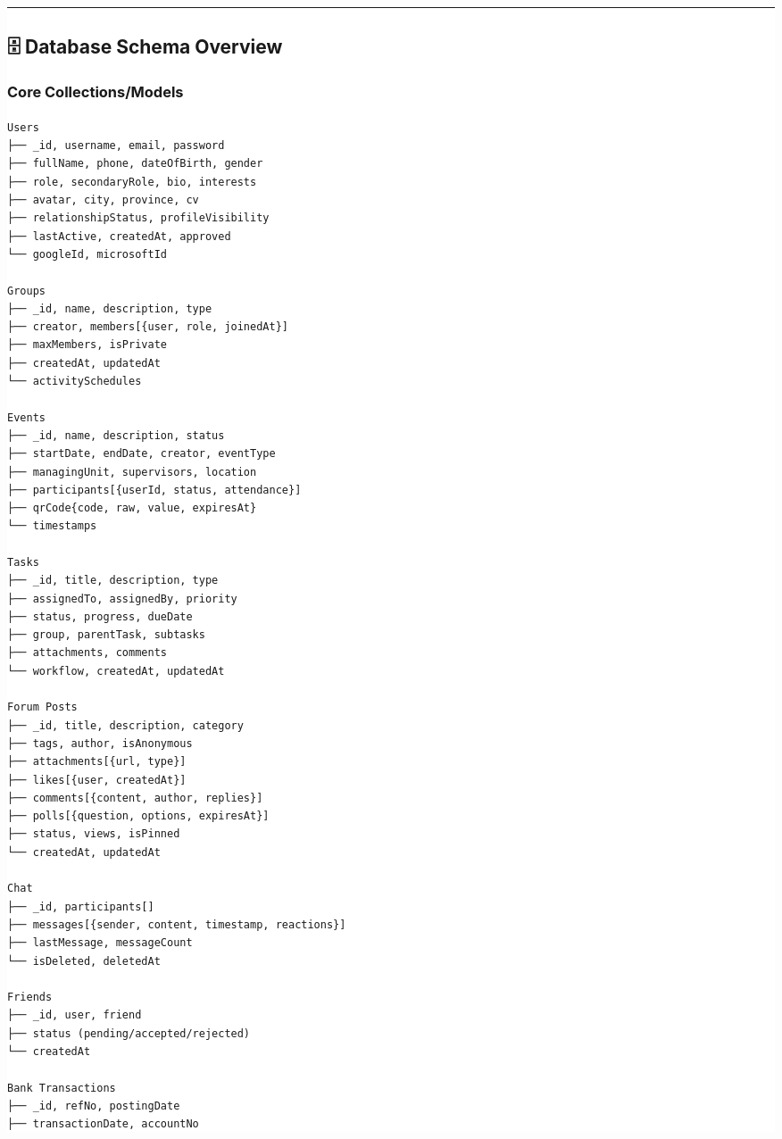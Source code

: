 
---

## 🗄️ Database Schema Overview

### Core Collections/Models
```
Users
├── _id, username, email, password
├── fullName, phone, dateOfBirth, gender
├── role, secondaryRole, bio, interests
├── avatar, city, province, cv
├── relationshipStatus, profileVisibility
├── lastActive, createdAt, approved
└── googleId, microsoftId

Groups
├── _id, name, description, type
├── creator, members[{user, role, joinedAt}]
├── maxMembers, isPrivate
├── createdAt, updatedAt
└── activitySchedules

Events
├── _id, name, description, status
├── startDate, endDate, creator, eventType
├── managingUnit, supervisors, location
├── participants[{userId, status, attendance}]
├── qrCode{code, raw, value, expiresAt}
└── timestamps

Tasks
├── _id, title, description, type
├── assignedTo, assignedBy, priority
├── status, progress, dueDate
├── group, parentTask, subtasks
├── attachments, comments
└── workflow, createdAt, updatedAt

Forum Posts
├── _id, title, description, category
├── tags, author, isAnonymous
├── attachments[{url, type}]
├── likes[{user, createdAt}]
├── comments[{content, author, replies}]
├── polls[{question, options, expiresAt}]
├── status, views, isPinned
└── createdAt, updatedAt

Chat
├── _id, participants[]
├── messages[{sender, content, timestamp, reactions}]
├── lastMessage, messageCount
└── isDeleted, deletedAt

Friends
├── _id, user, friend
├── status (pending/accepted/rejected)
└── createdAt

Bank Transactions
├── _id, refNo, postingDate
├── transactionDate, accountNo
```
